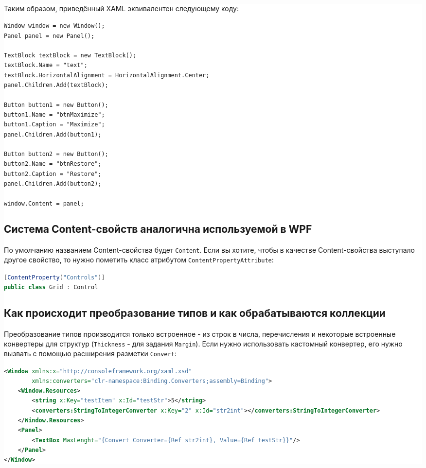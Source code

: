 Таким образом, приведённый XAML эквивалентен следующему коду:
```
Window window = new Window();
Panel panel = new Panel();

TextBlock textBlock = new TextBlock();
textBlock.Name = "text";
textBlock.HorizontalAlignment = HorizontalAlignment.Center;
panel.Children.Add(textBlock);

Button button1 = new Button();
button1.Name = "btnMaximize";
button1.Caption = "Maximize";
panel.Children.Add(button1);

Button button2 = new Button();
button2.Name = "btnRestore";
button2.Caption = "Restore";
panel.Children.Add(button2);

window.Content = panel;
```

## Система Content-свойств аналогична используемой в WPF

По умолчанию названием Content-свойства будет `Content`. Если вы хотите, чтобы в качестве Content-свойства выступало другое свойство, то нужно пометить класс атрибутом `ContentPropertyAttribute`:

```csharp
[ContentProperty("Controls")]
public class Grid : Control
```

## Как происходит преобразование типов и как обрабатываются коллекции

Преобразование типов производится только встроенное - из строк в числа, перечисления и некоторые встроенные
конвертеры для структур (`Thickness` - для задания `Margin`). Если нужно использовать кастомный конвертер, его нужно вызвать с помощью расширения разметки `Convert`:

```xml
<Window xmlns:x="http://consoleframework.org/xaml.xsd"
        xmlns:converters="clr-namespace:Binding.Converters;assembly=Binding">
    <Window.Resources>
        <string x:Key="testItem" x:Id="testStr">5</string>
        <converters:StringToIntegerConverter x:Key="2" x:Id="str2int"></converters:StringToIntegerConverter>
    </Window.Resources>
    <Panel>
        <TextBox MaxLenght="{Convert Converter={Ref str2int}, Value={Ref testStr}}"/>
    </Panel>
</Window>
```
